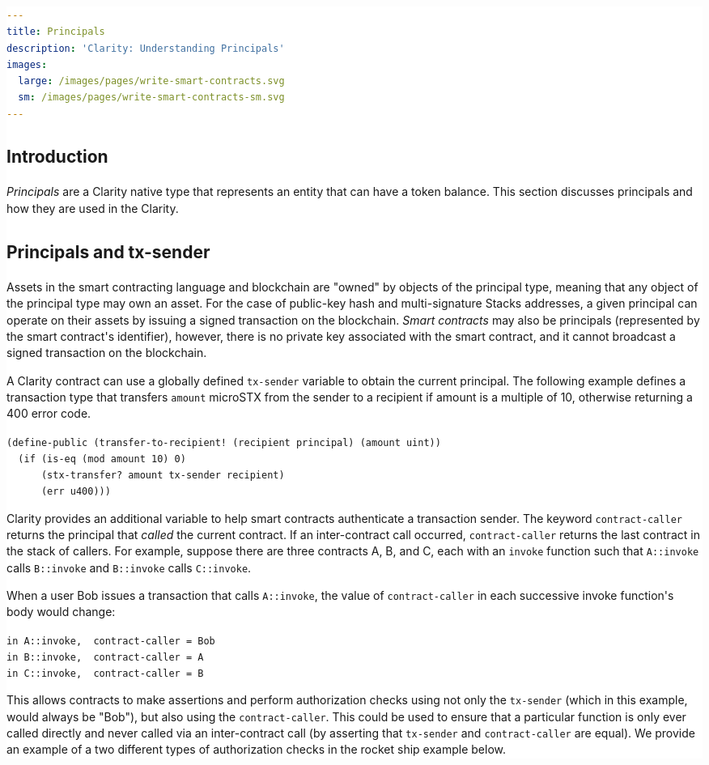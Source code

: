 ```yaml
---
title: Principals
description: 'Clarity: Understanding Principals'
images:
  large: /images/pages/write-smart-contracts.svg
  sm: /images/pages/write-smart-contracts-sm.svg
---
```


## Introduction

_Principals_ are a Clarity native type that represents an entity that can have a token balance. This section discusses principals and how they are used in the Clarity.

## Principals and tx-sender

Assets in the smart contracting language and blockchain are "owned" by objects of the principal type, meaning that any object of the principal type may own an asset. For the case of public-key hash and multi-signature Stacks addresses, a given principal can operate on their assets by issuing a signed transaction on the blockchain. _Smart contracts_ may also be principals (represented by the smart contract's identifier), however, there is no private key associated with the smart contract, and it cannot broadcast a signed transaction on the blockchain.

A Clarity contract can use a globally defined `tx-sender` variable to obtain the current principal. The following example defines a transaction type that transfers `amount` microSTX from the sender to a recipient if amount is a multiple of 10, otherwise returning a 400 error code.

```clarity
(define-public (transfer-to-recipient! (recipient principal) (amount uint))
  (if (is-eq (mod amount 10) 0)
      (stx-transfer? amount tx-sender recipient)
      (err u400)))
```

Clarity provides an additional variable to help smart contracts authenticate a transaction sender. The keyword `contract-caller` returns the principal that _called_ the current contract. If an inter-contract call occurred, `contract-caller` returns the last contract in the stack of callers. For example, suppose there are three contracts A, B, and C, each with an `invoke` function such that `A::invoke` calls `B::invoke` and `B::invoke` calls `C::invoke`.

When a user Bob issues a transaction that calls `A::invoke`, the value of `contract-caller` in each successive invoke function's body would change:

```clarity
in A::invoke,  contract-caller = Bob
in B::invoke,  contract-caller = A
in C::invoke,  contract-caller = B
```

This allows contracts to make assertions and perform authorization checks using not only the `tx-sender` (which in this example, would always be "Bob"), but also using the `contract-caller`. This could be used to ensure that a particular function is only ever called directly and never called via an inter-contract call (by asserting that `tx-sender` and `contract-caller` are equal). We provide an example of a two different types of authorization checks in the rocket ship example below.
